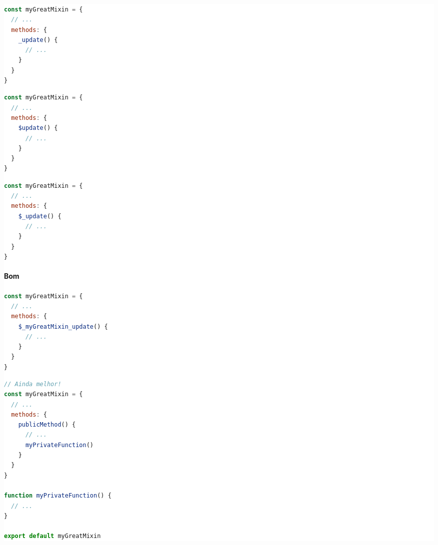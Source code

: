 ```js
const myGreatMixin = {
  // ...
  methods: {
    _update() {
      // ...
    }
  }
}
```

```js
const myGreatMixin = {
  // ...
  methods: {
    $update() {
      // ...
    }
  }
}
```

```js
const myGreatMixin = {
  // ...
  methods: {
    $_update() {
      // ...
    }
  }
}
```

</div>

<div class="style-example style-example-good">
<h4>Bom</h4>

```js
const myGreatMixin = {
  // ...
  methods: {
    $_myGreatMixin_update() {
      // ...
    }
  }
}
```

```js
// Ainda melhor!
const myGreatMixin = {
  // ...
  methods: {
    publicMethod() {
      // ...
      myPrivateFunction()
    }
  }
}

function myPrivateFunction() {
  // ...
}

export default myGreatMixin
```
</div>
